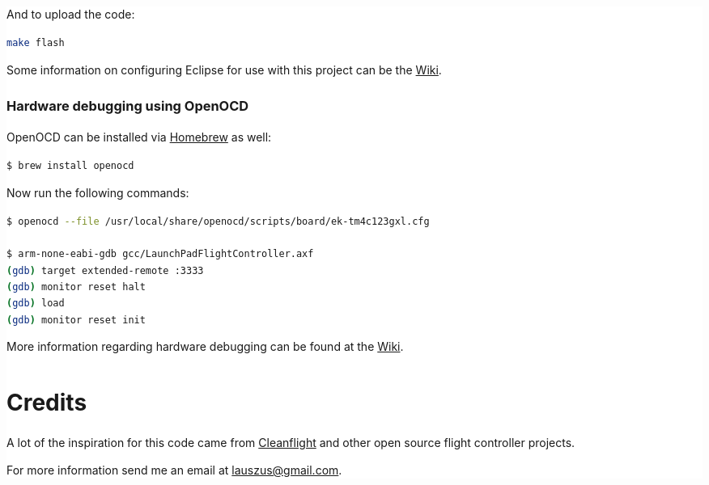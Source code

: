 And to upload the code:

```bash
make flash
```

Some information on configuring Eclipse for use with this project can be the [Wiki](https://github.com/Lauszus/LaunchPadFlightController/wiki).

### Hardware debugging using OpenOCD

OpenOCD can be installed via [Homebrew](http://brew.sh) as well:

```bash
$ brew install openocd
```

Now run the following commands:

```bash
$ openocd --file /usr/local/share/openocd/scripts/board/ek-tm4c123gxl.cfg

$ arm-none-eabi-gdb gcc/LaunchPadFlightController.axf
(gdb) target extended-remote :3333
(gdb) monitor reset halt
(gdb) load
(gdb) monitor reset init
```

More information regarding hardware debugging can be found at the [Wiki](https://github.com/Lauszus/LaunchPadFlightController/wiki/Hardware-Debugging-In-Eclipse).

# Credits

A lot of the inspiration for this code came from [Cleanflight](https://github.com/cleanflight/cleanflight) and other open source flight controller projects.

For more information send me an email at <lauszus@gmail.com>.
